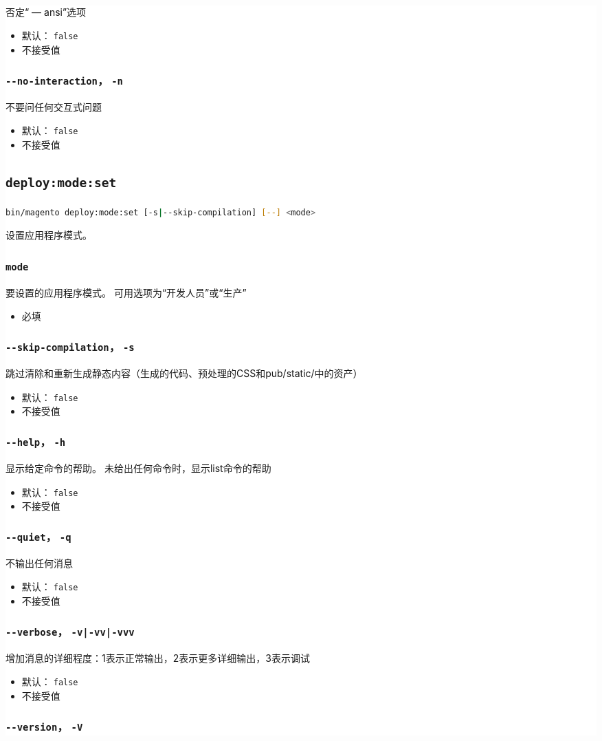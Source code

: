 否定“ — ansi”选项

- 默认： `false`
- 不接受值

### `--no-interaction`， `-n`

不要问任何交互式问题

- 默认： `false`
- 不接受值


## `deploy:mode:set`

```bash
bin/magento deploy:mode:set [-s|--skip-compilation] [--] <mode>
```

设置应用程序模式。



### `mode`

要设置的应用程序模式。 可用选项为“开发人员”或“生产”

- 必填

### `--skip-compilation`， `-s`

跳过清除和重新生成静态内容（生成的代码、预处理的CSS和pub/static/中的资产）

- 默认： `false`
- 不接受值

### `--help`， `-h`

显示给定命令的帮助。 未给出任何命令时，显示list命令的帮助

- 默认： `false`
- 不接受值

### `--quiet`， `-q`

不输出任何消息

- 默认： `false`
- 不接受值

### `--verbose`， `-v|-vv|-vvv`

增加消息的详细程度：1表示正常输出，2表示更多详细输出，3表示调试

- 默认： `false`
- 不接受值

### `--version`， `-V`
